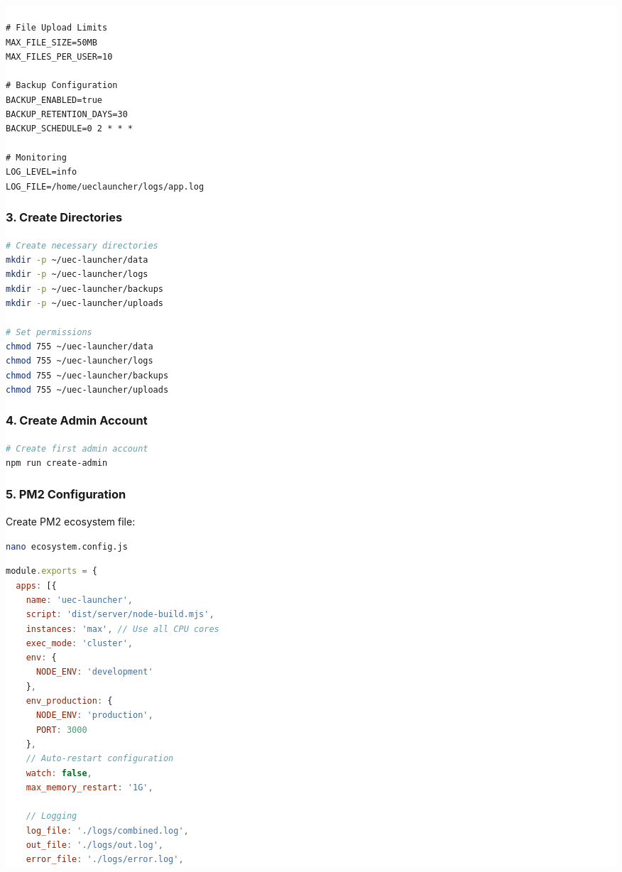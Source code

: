 ```env

# File Upload Limits
MAX_FILE_SIZE=50MB
MAX_FILES_PER_USER=10

# Backup Configuration
BACKUP_ENABLED=true
BACKUP_RETENTION_DAYS=30
BACKUP_SCHEDULE=0 2 * * *

# Monitoring
LOG_LEVEL=info
LOG_FILE=/home/ueclauncher/logs/app.log
```

### 3. Create Directories
```bash
# Create necessary directories
mkdir -p ~/uec-launcher/data
mkdir -p ~/uec-launcher/logs
mkdir -p ~/uec-launcher/backups
mkdir -p ~/uec-launcher/uploads

# Set permissions
chmod 755 ~/uec-launcher/data
chmod 755 ~/uec-launcher/logs
chmod 755 ~/uec-launcher/backups
chmod 755 ~/uec-launcher/uploads
```

### 4. Create Admin Account
```bash
# Create first admin account
npm run create-admin
```

### 5. PM2 Configuration
Create PM2 ecosystem file:
```bash
nano ecosystem.config.js
```

```javascript
module.exports = {
  apps: [{
    name: 'uec-launcher',
    script: 'dist/server/node-build.mjs',
    instances: 'max', // Use all CPU cores
    exec_mode: 'cluster',
    env: {
      NODE_ENV: 'development'
    },
    env_production: {
      NODE_ENV: 'production',
      PORT: 3000
    },
    // Auto-restart configuration
    watch: false,
    max_memory_restart: '1G',
    
    // Logging
    log_file: './logs/combined.log',
    out_file: './logs/out.log',
    error_file: './logs/error.log',
```